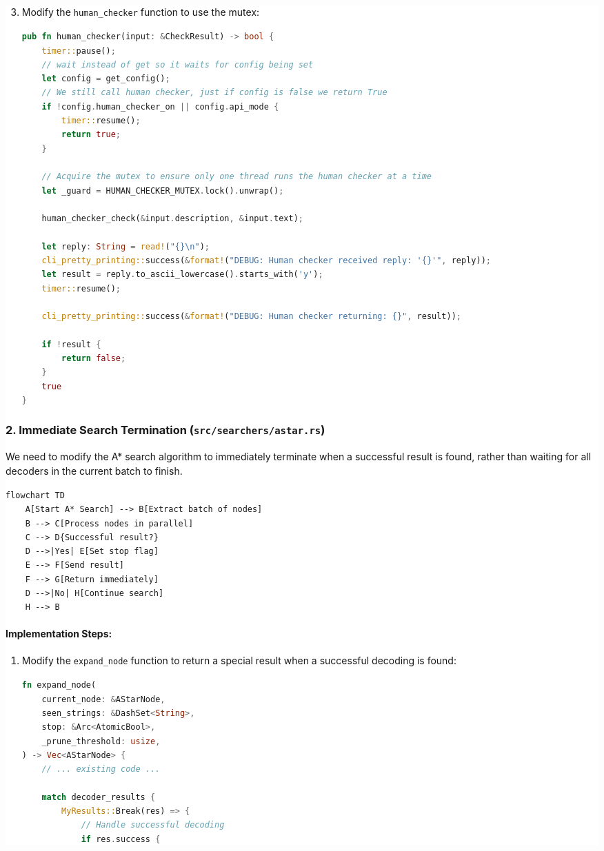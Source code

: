 3. Modify the `human_checker` function to use the mutex:
   ```rust
   pub fn human_checker(input: &CheckResult) -> bool {
       timer::pause();
       // wait instead of get so it waits for config being set
       let config = get_config();
       // We still call human checker, just if config is false we return True
       if !config.human_checker_on || config.api_mode {
           timer::resume();
           return true;
       }
       
       // Acquire the mutex to ensure only one thread runs the human checker at a time
       let _guard = HUMAN_CHECKER_MUTEX.lock().unwrap();
       
       human_checker_check(&input.description, &input.text);
   
       let reply: String = read!("{}\n");
       cli_pretty_printing::success(&format!("DEBUG: Human checker received reply: '{}'", reply));
       let result = reply.to_ascii_lowercase().starts_with('y');
       timer::resume();
   
       cli_pretty_printing::success(&format!("DEBUG: Human checker returning: {}", result));
   
       if !result {
           return false;
       }
       true
   }
   ```

### 2. Immediate Search Termination (`src/searchers/astar.rs`)

We need to modify the A* search algorithm to immediately terminate when a successful result is found, rather than waiting for all decoders in the current batch to finish.

```mermaid
flowchart TD
    A[Start A* Search] --> B[Extract batch of nodes]
    B --> C[Process nodes in parallel]
    C --> D{Successful result?}
    D -->|Yes| E[Set stop flag]
    E --> F[Send result]
    F --> G[Return immediately]
    D -->|No| H[Continue search]
    H --> B
```

#### Implementation Steps:

1. Modify the `expand_node` function to return a special result when a successful decoding is found:
   ```rust
   fn expand_node(
       current_node: &AStarNode,
       seen_strings: &DashSet<String>,
       stop: &Arc<AtomicBool>,
       _prune_threshold: usize,
   ) -> Vec<AStarNode> {
       // ... existing code ...
       
       match decoder_results {
           MyResults::Break(res) => {
               // Handle successful decoding
               if res.success {
   ```